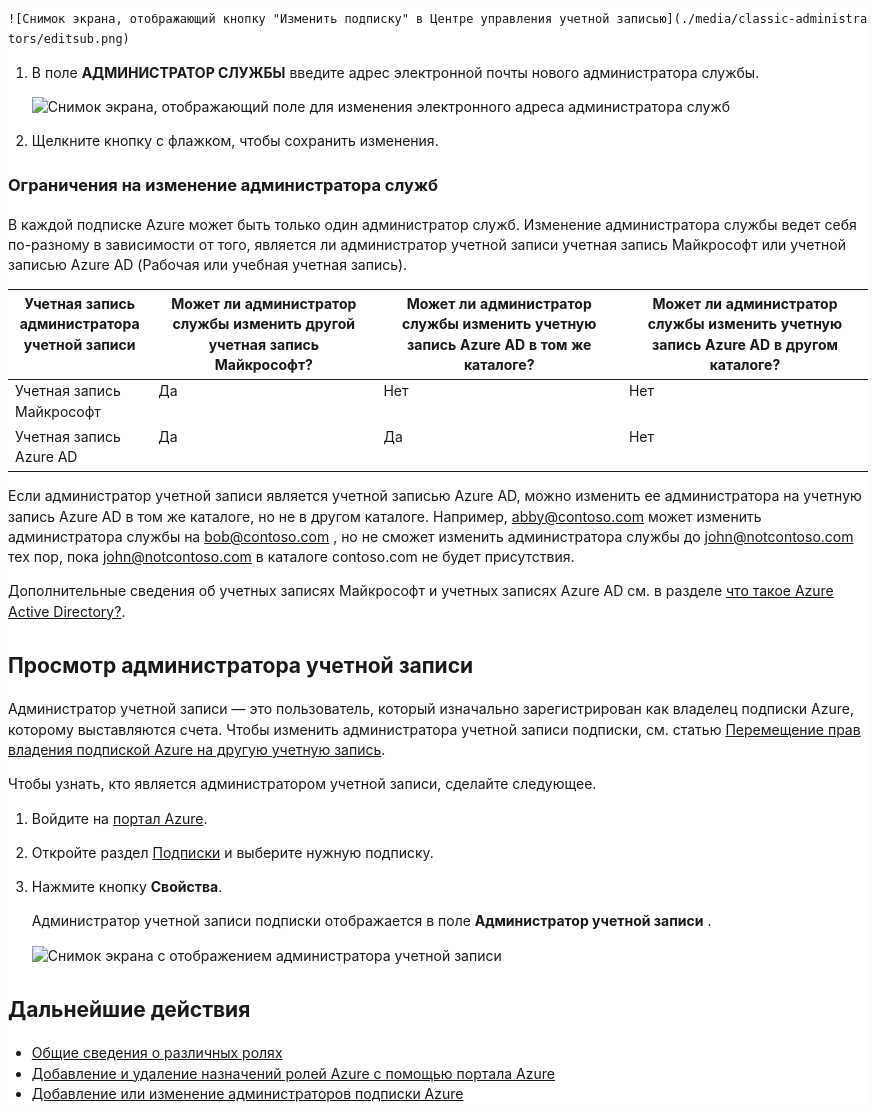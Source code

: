     ![Снимок экрана, отображающий кнопку "Изменить подписку" в Центре управления учетной записью](./media/classic-administrators/editsub.png)

1. В поле **АДМИНИСТРАТОР СЛУЖБЫ** введите адрес электронной почты нового администратора службы.

    ![Снимок экрана, отображающий поле для изменения электронного адреса администратора служб](./media/classic-administrators/change-service-admin.png)

1. Щелкните кнопку с флажком, чтобы сохранить изменения.

### <a name="limitations-for-changing-the-service-administrator"></a>Ограничения на изменение администратора служб

В каждой подписке Azure может быть только один администратор служб. Изменение администратора службы ведет себя по-разному в зависимости от того, является ли администратор учетной записи учетная запись Майкрософт или учетной записью Azure AD (Рабочая или учебная учетная запись).

| Учетная запись администратора учетной записи | Может ли администратор службы изменить другой учетная запись Майкрософт? | Может ли администратор службы изменить учетную запись Azure AD в том же каталоге? | Может ли администратор службы изменить учетную запись Azure AD в другом каталоге? |
| --- | --- | --- | --- |
| Учетная запись Майкрософт | Да | Нет | Нет |
| Учетная запись Azure AD | Да | Да | Нет |

Если администратор учетной записи является учетной записью Azure AD, можно изменить ее администратора на учетную запись Azure AD в том же каталоге, но не в другом каталоге. Например, abby@contoso.com может изменить администратора службы на bob@contoso.com , но не сможет изменить администратора службы до john@notcontoso.com тех пор, пока john@notcontoso.com в каталоге contoso.com не будет присутствия.

Дополнительные сведения об учетных записях Майкрософт и учетных записях Azure AD см. в разделе [что такое Azure Active Directory?](../active-directory/fundamentals/active-directory-whatis.md).

## <a name="view-the-account-administrator"></a>Просмотр администратора учетной записи

Администратор учетной записи — это пользователь, который изначально зарегистрирован как владелец подписки Azure, которому выставляются счета. Чтобы изменить администратора учетной записи подписки, см. статью [Перемещение прав владения подпиской Azure на другую учетную запись](../cost-management-billing/manage/billing-subscription-transfer.md).

Чтобы узнать, кто является администратором учетной записи, сделайте следующее.

1. Войдите на [портал Azure](https://portal.azure.com).

1. Откройте раздел [Подписки](https://portal.azure.com/#blade/Microsoft_Azure_Billing/SubscriptionsBlade) и выберите нужную подписку.

1. Нажмите кнопку **Свойства**.

    Администратор учетной записи подписки отображается в поле **Администратор учетной записи** .

    ![Снимок экрана с отображением администратора учетной записи](./media/classic-administrators/account-admin.png)

## <a name="next-steps"></a>Дальнейшие действия

* [Общие сведения о различных ролях](../role-based-access-control/rbac-and-directory-admin-roles.md)
* [Добавление и удаление назначений ролей Azure с помощью портала Azure](../role-based-access-control/role-assignments-portal.md)
* [Добавление или изменение администраторов подписки Azure](../cost-management-billing/manage/add-change-subscription-administrator.md)

